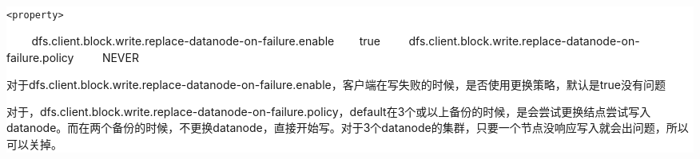     <property>
        <name>dfs.client.block.write.replace-datanode-on-failure.enable</name>
        <value>true</value>
    </property>
    <property>
    <name>dfs.client.block.write.replace-datanode-on-failure.policy</name>
        <value>NEVER</value>
    </property>

对于dfs.client.block.write.replace-datanode-on-failure.enable，客户端在写失败的时候，是否使用更换策略，默认是true没有问题

对于，dfs.client.block.write.replace-datanode-on-failure.policy，default在3个或以上备份的时候，是会尝试更换结点尝试写入datanode。而在两个备份的时候，不更换datanode，直接开始写。对于3个datanode的集群，只要一个节点没响应写入就会出问题，所以可以关掉。